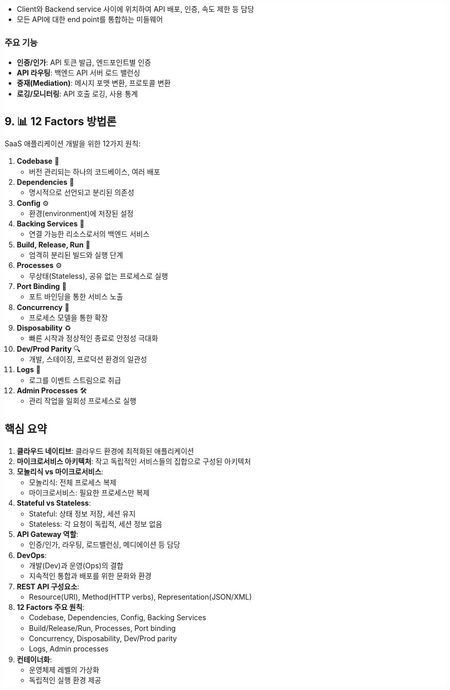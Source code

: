 - Client와 Backend service 사이에 위치하여 API 배포, 인증, 속도 제한 등 담당
- 모든 API에 대한 end point를 통합하는 미들웨어

### 주요 기능

- **인증/인가**: API 토큰 발급, 엔드포인트별 인증
- **API 라우팅**: 백엔드 API 서버 로드 밸런싱
- **중재(Mediation)**: 메시지 포맷 변환, 프로토콜 변환
- **로깅/모니터링**: API 호출 로깅, 사용 통계

## 9. 📊 12 Factors 방법론

SaaS 애플리케이션 개발을 위한 12가지 원칙:

1. **Codebase** 📁
   - 버전 관리되는 하나의 코드베이스, 여러 배포
2. **Dependencies** 🔗
   - 명시적으로 선언되고 분리된 의존성
3. **Config** ⚙️
   - 환경(environment)에 저장된 설정
4. **Backing Services** 🔌
   - 연결 가능한 리소스로서의 백엔드 서비스
5. **Build, Release, Run** 🚀
   - 엄격히 분리된 빌드와 실행 단계
6. **Processes** ⚙️
   - 무상태(Stateless), 공유 없는 프로세스로 실행
7. **Port Binding** 🔌
   - 포트 바인딩을 통한 서비스 노출
8. **Concurrency** 🔄
   - 프로세스 모델을 통한 확장
9. **Disposability** ♻️
   - 빠른 시작과 정상적인 종료로 안정성 극대화
10. **Dev/Prod Parity** 🔍
    - 개발, 스테이징, 프로덕션 환경의 일관성
11. **Logs** 📝
    - 로그를 이벤트 스트림으로 취급
12. **Admin Processes** 🛠️
    - 관리 작업을 일회성 프로세스로 실행

## 핵심 요약

1. **클라우드 네이티브**: 클라우드 환경에 최적화된 애플리케이션
2. **마이크로서비스 아키텍처**: 작고 독립적인 서비스들의 집합으로 구성된 아키텍처
3. **모놀리식 vs 마이크로서비스**:
   - 모놀리식: 전체 프로세스 복제
   - 마이크로서비스: 필요한 프로세스만 복제
4. **Stateful vs Stateless**:
   - Stateful: 상태 정보 저장, 세션 유지
   - Stateless: 각 요청이 독립적, 세션 정보 없음
5. **API Gateway 역할**:
   - 인증/인가, 라우팅, 로드밸런싱, 메디에이션 등 담당
6. **DevOps**:
   - 개발(Dev)과 운영(Ops)의 결합
   - 지속적인 통합과 배포를 위한 문화와 환경
7. **REST API 구성요소**:
   - Resource(URI), Method(HTTP verbs), Representation(JSON/XML)
8. **12 Factors 주요 원칙**:
   - Codebase, Dependencies, Config, Backing Services
   - Build/Release/Run, Processes, Port binding
   - Concurrency, Disposability, Dev/Prod parity
   - Logs, Admin processes
9. **컨테이너화**:
   - 운영체제 레벨의 가상화
   - 독립적인 실행 환경 제공